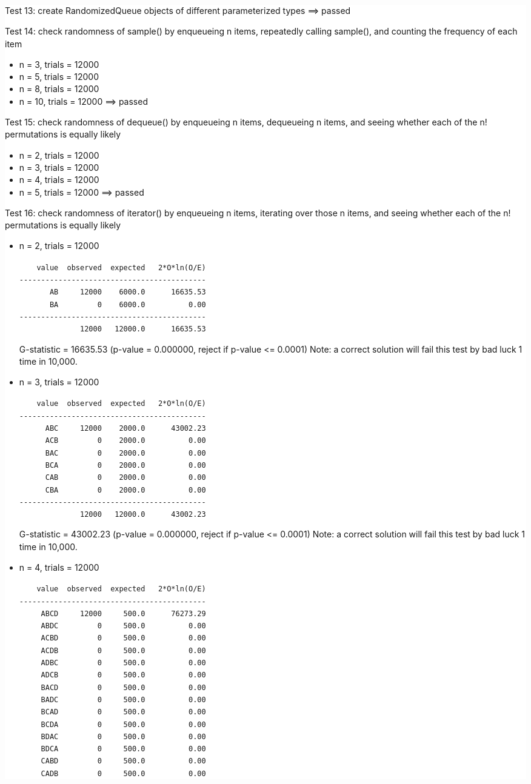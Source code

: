 Test 13: create RandomizedQueue objects of different parameterized types
==> passed

Test 14: check randomness of sample() by enqueueing n items, repeatedly calling
         sample(), and counting the frequency of each item
  * n = 3, trials = 12000
  * n = 5, trials = 12000
  * n = 8, trials = 12000
  * n = 10, trials = 12000
==> passed

Test 15: check randomness of dequeue() by enqueueing n items, dequeueing n items,
         and seeing whether each of the n! permutations is equally likely
  * n = 2, trials = 12000
  * n = 3, trials = 12000
  * n = 4, trials = 12000
  * n = 5, trials = 12000
==> passed

Test 16: check randomness of iterator() by enqueueing n items, iterating over those
         n items, and seeing whether each of the n! permutations is equally likely
  * n = 2, trials = 12000

            value  observed  expected   2*O*ln(O/E)
        -------------------------------------------
               AB     12000    6000.0      16635.53
               BA         0    6000.0          0.00
        -------------------------------------------
                      12000   12000.0      16635.53
    
    G-statistic = 16635.53 (p-value = 0.000000, reject if p-value <= 0.0001)
    Note: a correct solution will fail this test by bad luck 1 time in 10,000.

  * n = 3, trials = 12000

            value  observed  expected   2*O*ln(O/E)
        -------------------------------------------
              ABC     12000    2000.0      43002.23
              ACB         0    2000.0          0.00
              BAC         0    2000.0          0.00
              BCA         0    2000.0          0.00
              CAB         0    2000.0          0.00
              CBA         0    2000.0          0.00
        -------------------------------------------
                      12000   12000.0      43002.23
    
    G-statistic = 43002.23 (p-value = 0.000000, reject if p-value <= 0.0001)
    Note: a correct solution will fail this test by bad luck 1 time in 10,000.

  * n = 4, trials = 12000

            value  observed  expected   2*O*ln(O/E)
        -------------------------------------------
             ABCD     12000     500.0      76273.29
             ABDC         0     500.0          0.00
             ACBD         0     500.0          0.00
             ACDB         0     500.0          0.00
             ADBC         0     500.0          0.00
             ADCB         0     500.0          0.00
             BACD         0     500.0          0.00
             BADC         0     500.0          0.00
             BCAD         0     500.0          0.00
             BCDA         0     500.0          0.00
             BDAC         0     500.0          0.00
             BDCA         0     500.0          0.00
             CABD         0     500.0          0.00
             CADB         0     500.0          0.00